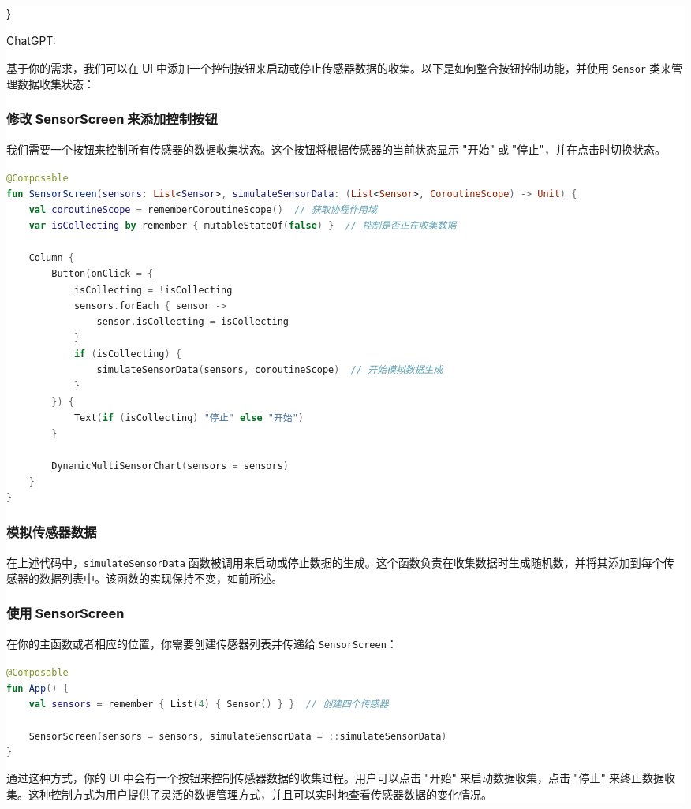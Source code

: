 }

ChatGPT: 

基于你的需求，我们可以在 UI 中添加一个控制按钮来启动或停止传感器数据的收集。以下是如何整合按钮控制功能，并使用 `Sensor` 类来管理数据收集状态：
### 修改 SensorScreen 来添加控制按钮

我们需要一个按钮来控制所有传感器的数据收集状态。这个按钮将根据传感器的当前状态显示 "开始" 或 "停止"，并在点击时切换状态。

```kotlin
@Composable
fun SensorScreen(sensors: List<Sensor>, simulateSensorData: (List<Sensor>, CoroutineScope) -> Unit) {
    val coroutineScope = rememberCoroutineScope()  // 获取协程作用域
    var isCollecting by remember { mutableStateOf(false) }  // 控制是否正在收集数据

    Column {
        Button(onClick = {
            isCollecting = !isCollecting
            sensors.forEach { sensor ->
                sensor.isCollecting = isCollecting
            }
            if (isCollecting) {
                simulateSensorData(sensors, coroutineScope)  // 开始模拟数据生成
            }
        }) {
            Text(if (isCollecting) "停止" else "开始")
        }

        DynamicMultiSensorChart(sensors = sensors)
    }
}
```


### 模拟传感器数据

在上述代码中，`simulateSensorData` 函数被调用来启动或停止数据的生成。这个函数负责在收集数据时生成随机数，并将其添加到每个传感器的数据列表中。该函数的实现保持不变，如前所述。
### 使用 SensorScreen

在你的主函数或者相应的位置，你需要创建传感器列表并传递给 `SensorScreen`：

```kotlin
@Composable
fun App() {
    val sensors = remember { List(4) { Sensor() } }  // 创建四个传感器

    SensorScreen(sensors = sensors, simulateSensorData = ::simulateSensorData)
}
```



通过这种方式，你的 UI 中会有一个按钮来控制传感器数据的收集过程。用户可以点击 "开始" 来启动数据收集，点击 "停止" 来终止数据收集。这种控制方式为用户提供了灵活的数据管理方式，并且可以实时地查看传感器数据的变化情况。
